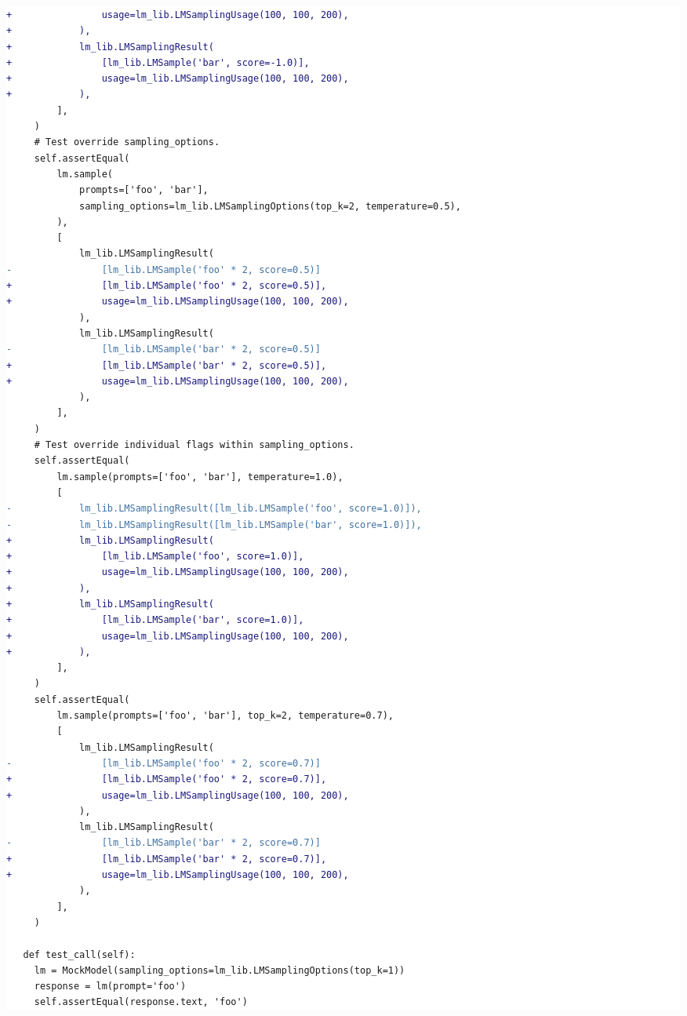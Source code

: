 ```diff
+                usage=lm_lib.LMSamplingUsage(100, 100, 200),
+            ),
+            lm_lib.LMSamplingResult(
+                [lm_lib.LMSample('bar', score=-1.0)],
+                usage=lm_lib.LMSamplingUsage(100, 100, 200),
+            ),
         ],
     )
     # Test override sampling_options.
     self.assertEqual(
         lm.sample(
             prompts=['foo', 'bar'],
             sampling_options=lm_lib.LMSamplingOptions(top_k=2, temperature=0.5),
         ),
         [
             lm_lib.LMSamplingResult(
-                [lm_lib.LMSample('foo' * 2, score=0.5)]
+                [lm_lib.LMSample('foo' * 2, score=0.5)],
+                usage=lm_lib.LMSamplingUsage(100, 100, 200),
             ),
             lm_lib.LMSamplingResult(
-                [lm_lib.LMSample('bar' * 2, score=0.5)]
+                [lm_lib.LMSample('bar' * 2, score=0.5)],
+                usage=lm_lib.LMSamplingUsage(100, 100, 200),
             ),
         ],
     )
     # Test override individual flags within sampling_options.
     self.assertEqual(
         lm.sample(prompts=['foo', 'bar'], temperature=1.0),
         [
-            lm_lib.LMSamplingResult([lm_lib.LMSample('foo', score=1.0)]),
-            lm_lib.LMSamplingResult([lm_lib.LMSample('bar', score=1.0)]),
+            lm_lib.LMSamplingResult(
+                [lm_lib.LMSample('foo', score=1.0)],
+                usage=lm_lib.LMSamplingUsage(100, 100, 200),
+            ),
+            lm_lib.LMSamplingResult(
+                [lm_lib.LMSample('bar', score=1.0)],
+                usage=lm_lib.LMSamplingUsage(100, 100, 200),
+            ),
         ],
     )
     self.assertEqual(
         lm.sample(prompts=['foo', 'bar'], top_k=2, temperature=0.7),
         [
             lm_lib.LMSamplingResult(
-                [lm_lib.LMSample('foo' * 2, score=0.7)]
+                [lm_lib.LMSample('foo' * 2, score=0.7)],
+                usage=lm_lib.LMSamplingUsage(100, 100, 200),
             ),
             lm_lib.LMSamplingResult(
-                [lm_lib.LMSample('bar' * 2, score=0.7)]
+                [lm_lib.LMSample('bar' * 2, score=0.7)],
+                usage=lm_lib.LMSamplingUsage(100, 100, 200),
             ),
         ],
     )
 
   def test_call(self):
     lm = MockModel(sampling_options=lm_lib.LMSamplingOptions(top_k=1))
     response = lm(prompt='foo')
     self.assertEqual(response.text, 'foo')
```